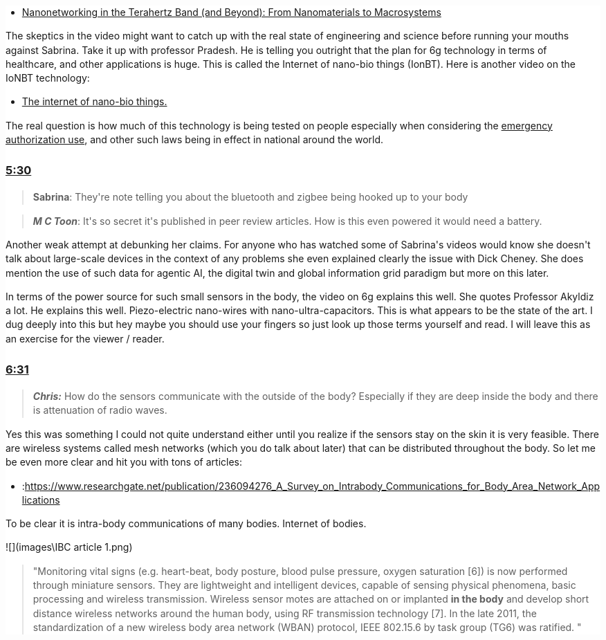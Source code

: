 -  [Nanonetworking in the Terahertz Band (and Beyond): From Nanomaterials to Macrosystems](https://www.youtube.com/live/wktdC-gJNEE?si=QXcOCgwQzNtbqgKX)

The skeptics in the video might want to catch up with the real state of engineering and science before running your mouths against Sabrina. Take it up with  professor Pradesh. He is telling you outright that the plan for 6g technology in terms of healthcare, and other applications is huge. This is called the Internet of nano-bio things (IonBT). Here is another video on the IoNBT technology:

- [The internet of nano-bio things.](https://www.youtube.com/watch?v=YAtQFkEg5-w&t=796s ) 

The real question is how much of this technology is being tested on people especially when considering the [emergency authorization use](https://jamanetwork.com/journals/jamainternalmedicine/fullarticle/2787205), and other such laws being in effect in national around the world. 

### [5:30](https://youtu.be/AUImLcTuRQw?si=sMt8gu2FQtAK9M8Y&t=330) 

> **Sabrina**: They're note telling you about the bluetooth and zigbee being hooked up to your body

> ***M C Toon***: It's so secret it's published in peer review articles. How is this even powered it would need a battery.

Another weak attempt at debunking her claims. For anyone who has watched some of Sabrina's videos would know she doesn't talk about large-scale devices in the context of any problems she even explained clearly the issue with Dick Cheney. She does mention the use of such data for agentic AI, the digital twin and global information grid paradigm but more on this later. 

In terms of the power source for such small sensors in the body, the video on 6g explains this well. She quotes Professor Akyldiz a lot. He explains this well. Piezo-electric nano-wires with nano-ultra-capacitors. This is what appears to be the state of the art. I dug deeply into this but hey maybe you should use your fingers so just look up those terms yourself and read. I will leave this as an exercise for the viewer / reader.

### [6:31](https://youtu.be/AUImLcTuRQw?si=u-XzfjLC1I9Fnkyn&t=391) 

> ***Chris:*** How do the sensors communicate with the outside of the body? Especially if they are deep inside the body and there is attenuation of radio waves.

Yes this was something I could not quite understand either until you realize if the sensors stay on the skin it is very feasible. There are wireless systems called mesh networks (which you do talk about later) that can be distributed throughout the body. So let me be even more clear and hit you with tons of articles:


- :https://www.researchgate.net/publication/236094276_A_Survey_on_Intrabody_Communications_for_Body_Area_Network_Applications 

To be clear it is intra-body communications of many bodies. Internet of bodies. 

![](images\IBC article 1.png)

> "Monitoring vital signs (e.g. heart-beat, body posture, blood pulse pressure, oxygen saturation [6]) is now performed through miniature sensors. They are lightweight and intelligent devices, capable of sensing physical phenomena, basic processing and wireless transmission. Wireless sensor motes are attached on or implanted **in the body** and develop short distance wireless networks around the human body, using RF transmission technology [7]. In the late 2011, the standardization of a new wireless
> body area network (WBAN) protocol, IEEE 802.15.6 by task group (TG6) was ratified. " 
